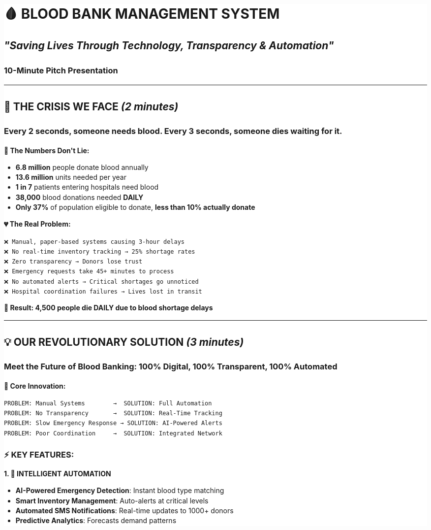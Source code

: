 # 🩸 BLOOD BANK MANAGEMENT SYSTEM
## *"Saving Lives Through Technology, Transparency & Automation"*
### **10-Minute Pitch Presentation**

---

## 📍 **THE CRISIS WE FACE** *(2 minutes)*

### **Every 2 seconds, someone needs blood. Every 3 seconds, someone dies waiting for it.**

**🚨 The Numbers Don't Lie:**
- **6.8 million** people donate blood annually
- **13.6 million** units needed per year  
- **1 in 7** patients entering hospitals need blood
- **38,000** blood donations needed **DAILY**
- **Only 37%** of population eligible to donate, **less than 10% actually donate**

**💔 The Real Problem:**
```
❌ Manual, paper-based systems causing 3-hour delays
❌ No real-time inventory tracking → 25% shortage rates
❌ Zero transparency → Donors lose trust
❌ Emergency requests take 45+ minutes to process
❌ No automated alerts → Critical shortages go unnoticed
❌ Hospital coordination failures → Lives lost in transit
```

**🎯 Result: 4,500 people die DAILY due to blood shortage delays**

---

## 💡 **OUR REVOLUTIONARY SOLUTION** *(3 minutes)*

### **Meet the Future of Blood Banking: 100% Digital, 100% Transparent, 100% Automated**

**🚀 Core Innovation:**
```
PROBLEM: Manual Systems        →  SOLUTION: Full Automation
PROBLEM: No Transparency       →  SOLUTION: Real-Time Tracking  
PROBLEM: Slow Emergency Response → SOLUTION: AI-Powered Alerts
PROBLEM: Poor Coordination     →  SOLUTION: Integrated Network
```

### **⚡ KEY FEATURES:**

**1. 🤖 INTELLIGENT AUTOMATION**
- **AI-Powered Emergency Detection**: Instant blood type matching
- **Smart Inventory Management**: Auto-alerts at critical levels  
- **Automated SMS Notifications**: Real-time updates to 1000+ donors
- **Predictive Analytics**: Forecasts demand patterns
